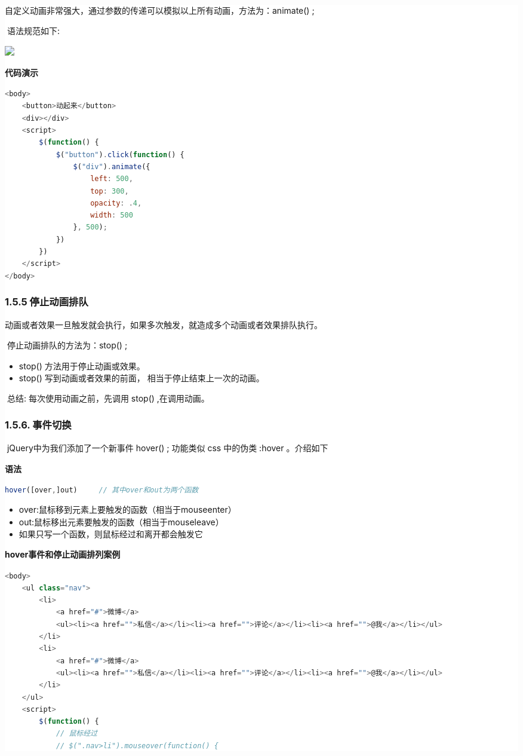 ​	自定义动画非常强大，通过参数的传递可以模拟以上所有动画，方法为：animate() ;

​	语法规范如下:

![](images/animate.png)

**代码演示**

```javascript
<body>
    <button>动起来</button>
    <div></div>
    <script>
        $(function() {
            $("button").click(function() {
                $("div").animate({
                    left: 500,
                    top: 300,
                    opacity: .4,
                    width: 500
                }, 500);
            })
        })
    </script>
</body>
```

### 1.5.5 停止动画排队

​	动画或者效果一旦触发就会执行，如果多次触发，就造成多个动画或者效果排队执行。

​	停止动画排队的方法为：stop() ; 

- stop() 方法用于停止动画或效果。
- stop() 写到动画或者效果的前面， 相当于停止结束上一次的动画。

​        总结: 每次使用动画之前，先调用 stop() ,在调用动画。

### 1.5.6. 事件切换

​	jQuery中为我们添加了一个新事件 hover() ; 功能类似 css 中的伪类 :hover 。介绍如下

**语法**

```javascript
hover([over,]out)     // 其中over和out为两个函数
```

- over:鼠标移到元素上要触发的函数（相当于mouseenter）
- out:鼠标移出元素要触发的函数（相当于mouseleave）
- 如果只写一个函数，则鼠标经过和离开都会触发它

**hover事件和停止动画排列案例**

```javascript
<body>
    <ul class="nav">
        <li>
            <a href="#">微博</a>
            <ul><li><a href="">私信</a></li><li><a href="">评论</a></li><li><a href="">@我</a></li></ul>
        </li>
        <li>
            <a href="#">微博</a>
            <ul><li><a href="">私信</a></li><li><a href="">评论</a></li><li><a href="">@我</a></li></ul>
        </li>
    </ul>
    <script>
        $(function() {
            // 鼠标经过
            // $(".nav>li").mouseover(function() {
```